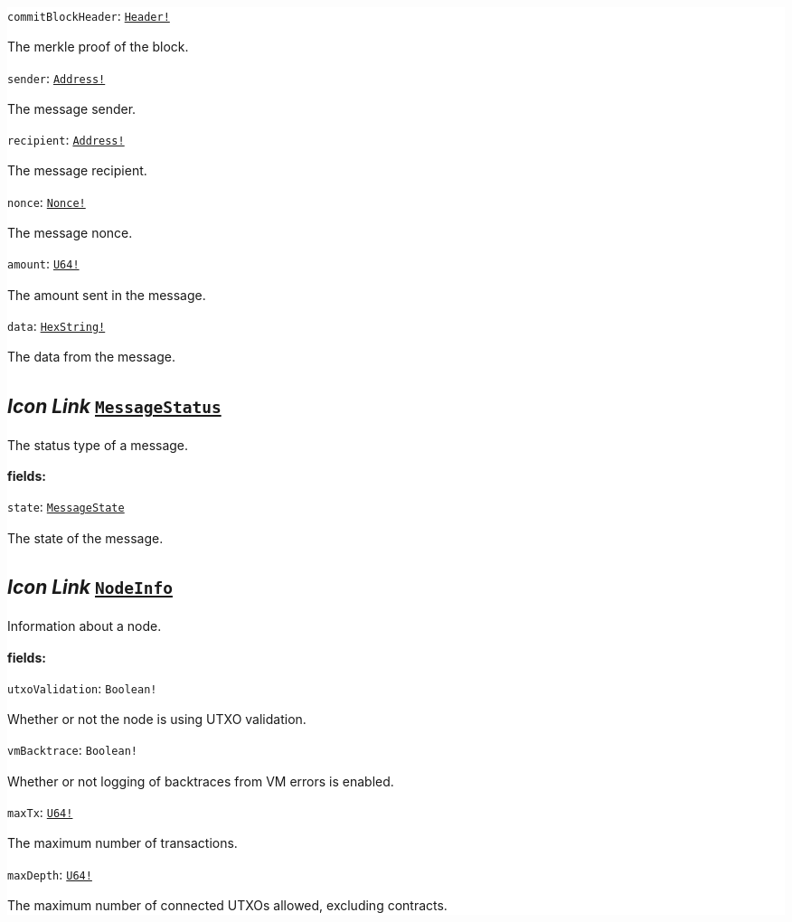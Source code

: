 `commitBlockHeader`: [`Header!`](https://docs.fuel.network/docs/nightly/graphql/reference/objects/#header)

The merkle proof of the block.

`sender`: [`Address!`](https://docs.fuel.network/docs/nightly/graphql/reference/scalars/#address)

The message sender.

`recipient`: [`Address!`](https://docs.fuel.network/docs/nightly/graphql/reference/scalars/#address)

The message recipient.

`nonce`: [`Nonce!`](https://docs.fuel.network/docs/nightly/graphql/reference/scalars/#nonce)

The message nonce.

`amount`: [`U64!`](https://docs.fuel.network/docs/nightly/graphql/reference/scalars/#u64)

The amount sent in the message.

`data`: [`HexString!`](https://docs.fuel.network/docs/nightly/graphql/reference/scalars/#hexstring)

The data from the message.

## _Icon Link_ [`MessageStatus`](https://docs.fuel.network/docs/nightly/graphql/reference/objects/\#messagestatus)

The status type of a message.

**fields:**

`state`: [`MessageState`](https://docs.fuel.network/docs/nightly/graphql/reference/enums/#messagestate)

The state of the message.

## _Icon Link_ [`NodeInfo`](https://docs.fuel.network/docs/nightly/graphql/reference/objects/\#nodeinfo)

Information about a node.

**fields:**

`utxoValidation`: `Boolean!`

Whether or not the node is using UTXO validation.

`vmBacktrace`: `Boolean!`

Whether or not logging of backtraces from VM errors is enabled.

`maxTx`: [`U64!`](https://docs.fuel.network/docs/nightly/graphql/reference/scalars/#u64)

The maximum number of transactions.

`maxDepth`: [`U64!`](https://docs.fuel.network/docs/nightly/graphql/reference/scalars/#u64)

The maximum number of connected UTXOs allowed, excluding contracts.
